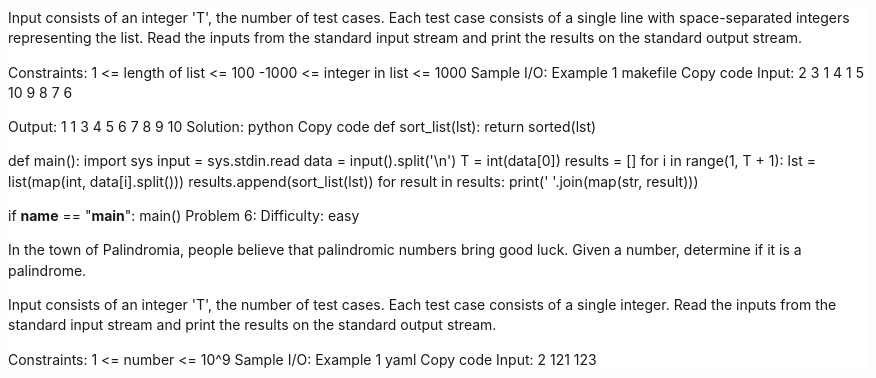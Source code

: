 Input consists of an integer 'T', the number of test cases. Each test case consists of a single line with space-separated integers representing the list. Read the inputs from the standard input stream and print the results on the standard output stream.

Constraints:
1 <= length of list <= 100
-1000 <= integer in list <= 1000
Sample I/O:
Example 1
makefile
Copy code
Input:
2
3 1 4 1 5
10 9 8 7 6

Output:
1 1 3 4 5
6 7 8 9 10
Solution:
python
Copy code
def sort_list(lst):
    return sorted(lst)

def main():
    import sys
    input = sys.stdin.read
    data = input().split('\n')
    T = int(data[0])
    results = []
    for i in range(1, T + 1):
        lst = list(map(int, data[i].split()))
        results.append(sort_list(lst))
    for result in results:
        print(' '.join(map(str, result)))

if __name__ == "__main__":
    main()
Problem 6:
Difficulty: easy

In the town of Palindromia, people believe that palindromic numbers bring good luck. Given a number, determine if it is a palindrome.

Input consists of an integer 'T', the number of test cases. Each test case consists of a single integer. Read the inputs from the standard input stream and print the results on the standard output stream.

Constraints:
1 <= number <= 10^9
Sample I/O:
Example 1
yaml
Copy code
Input:
2
121
123
